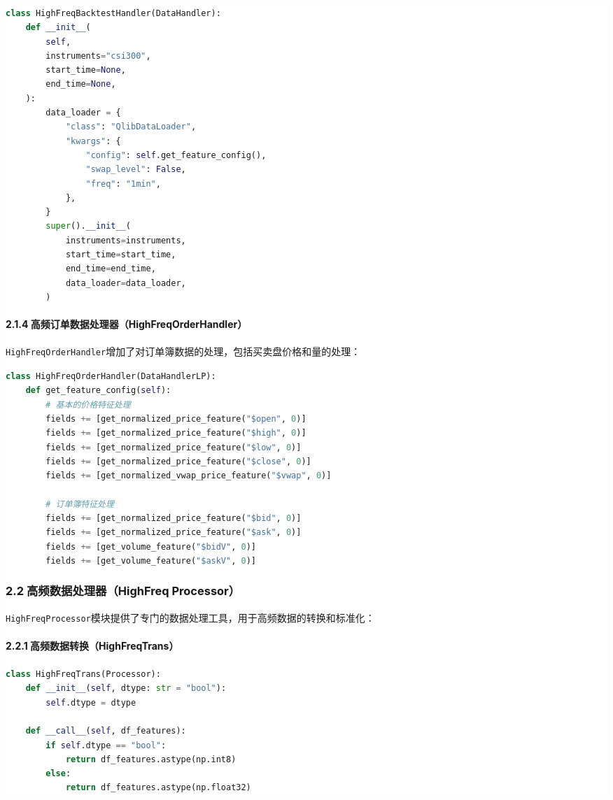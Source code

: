 ```python
class HighFreqBacktestHandler(DataHandler):
    def __init__(
        self,
        instruments="csi300",
        start_time=None,
        end_time=None,
    ):
        data_loader = {
            "class": "QlibDataLoader",
            "kwargs": {
                "config": self.get_feature_config(),
                "swap_level": False,
                "freq": "1min",
            },
        }
        super().__init__(
            instruments=instruments,
            start_time=start_time,
            end_time=end_time,
            data_loader=data_loader,
        )
```

#### 2.1.4 高频订单数据处理器（HighFreqOrderHandler）

`HighFreqOrderHandler`增加了对订单簿数据的处理，包括买卖盘价格和量的处理：

```python
class HighFreqOrderHandler(DataHandlerLP):
    def get_feature_config(self):
        # 基本的价格特征处理
        fields += [get_normalized_price_feature("$open", 0)]
        fields += [get_normalized_price_feature("$high", 0)]
        fields += [get_normalized_price_feature("$low", 0)]
        fields += [get_normalized_price_feature("$close", 0)]
        fields += [get_normalized_vwap_price_feature("$vwap", 0)]
        
        # 订单簿特征处理
        fields += [get_normalized_price_feature("$bid", 0)]
        fields += [get_normalized_price_feature("$ask", 0)]
        fields += [get_volume_feature("$bidV", 0)]
        fields += [get_volume_feature("$askV", 0)]
```

### 2.2 高频数据处理器（HighFreq Processor）

`HighFreqProcessor`模块提供了专门的数据处理工具，用于高频数据的转换和标准化：

#### 2.2.1 高频数据转换（HighFreqTrans）

```python
class HighFreqTrans(Processor):
    def __init__(self, dtype: str = "bool"):
        self.dtype = dtype

    def __call__(self, df_features):
        if self.dtype == "bool":
            return df_features.astype(np.int8)
        else:
            return df_features.astype(np.float32)
```
